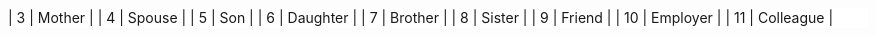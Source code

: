 | 3       | Mother       |
| 4       | Spouse       |
| 5       | Son          |
| 6       | Daughter     |
| 7       | Brother      |
| 8       | Sister       |
| 9       | Friend       |
| 10      | Employer     |
| 11      | Colleague    |